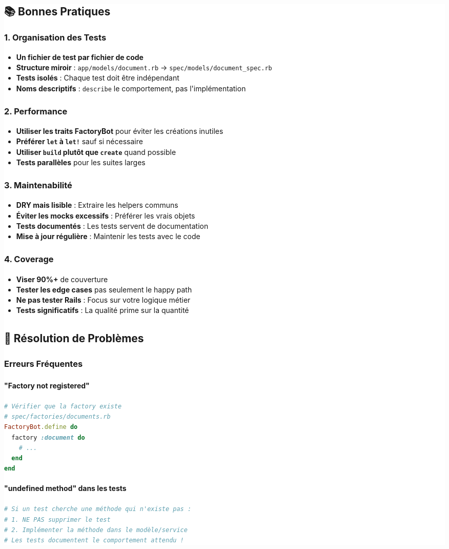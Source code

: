 ## 📚 Bonnes Pratiques

### 1. Organisation des Tests

- **Un fichier de test par fichier de code**
- **Structure miroir** : `app/models/document.rb` → `spec/models/document_spec.rb`
- **Tests isolés** : Chaque test doit être indépendant
- **Noms descriptifs** : `describe` le comportement, pas l'implémentation

### 2. Performance

- **Utiliser les traits FactoryBot** pour éviter les créations inutiles
- **Préférer `let` à `let!`** sauf si nécessaire
- **Utiliser `build` plutôt que `create`** quand possible
- **Tests parallèles** pour les suites larges

### 3. Maintenabilité

- **DRY mais lisible** : Extraire les helpers communs
- **Éviter les mocks excessifs** : Préférer les vrais objets
- **Tests documentés** : Les tests servent de documentation
- **Mise à jour régulière** : Maintenir les tests avec le code

### 4. Coverage

- **Viser 90%+** de couverture
- **Tester les edge cases** pas seulement le happy path
- **Ne pas tester Rails** : Focus sur votre logique métier
- **Tests significatifs** : La qualité prime sur la quantité

## 🔧 Résolution de Problèmes

### Erreurs Fréquentes

#### "Factory not registered"
```ruby
# Vérifier que la factory existe
# spec/factories/documents.rb
FactoryBot.define do
  factory :document do
    # ...
  end
end
```

#### "undefined method" dans les tests
```ruby
# Si un test cherche une méthode qui n'existe pas :
# 1. NE PAS supprimer le test
# 2. Implémenter la méthode dans le modèle/service
# Les tests documentent le comportement attendu !
```

